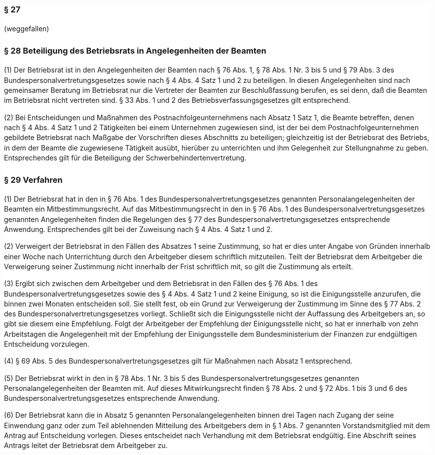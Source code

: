 ### § 27

(weggefallen)

### § 28 Beteiligung des Betriebsrats in Angelegenheiten der Beamten

(1) Der Betriebsrat ist in den Angelegenheiten der Beamten nach § 76 Abs. 1, § 78 Abs. 1 Nr. 3 bis 5 und § 79 Abs. 3 des Bundespersonalvertretungsgesetzes sowie nach § 4 Abs. 4 Satz 1 und 2 zu beteiligen. In diesen Angelegenheiten sind nach gemeinsamer Beratung im Betriebsrat nur die Vertreter der Beamten zur Beschlußfassung berufen, es sei denn, daß die Beamten im Betriebsrat nicht vertreten sind. § 33 Abs. 1 und 2 des Betriebsverfassungsgesetzes gilt entsprechend.

(2) Bei Entscheidungen und Maßnahmen des Postnachfolgeunternehmens nach Absatz 1 Satz 1, die Beamte betreffen, denen nach § 4 Abs. 4 Satz 1 und 2 Tätigkeiten bei einem Unternehmen zugewiesen sind, ist der bei dem Postnachfolgeunternehmen gebildete Betriebsrat nach Maßgabe der Vorschriften dieses Abschnitts zu beteiligen; gleichzeitig ist der Betriebsrat des Betriebs, in dem der Beamte die zugewiesene Tätigkeit ausübt, hierüber zu unterrichten und ihm Gelegenheit zur Stellungnahme zu geben. Entsprechendes gilt für die Beteiligung der Schwerbehindertenvertretung.

### § 29 Verfahren

(1) Der Betriebsrat hat in den in § 76 Abs. 1 des Bundespersonalvertretungsgesetzes genannten Personalangelegenheiten der Beamten ein Mitbestimmungsrecht. Auf das Mitbestimmungsrecht in den in § 76 Abs. 1 des Bundespersonalvertretungsgesetzes genannten Angelegenheiten finden die Regelungen des § 77 des Bundespersonalvertretungsgesetzes entsprechende Anwendung. Entsprechendes gilt bei der Zuweisung nach § 4 Abs. 4 Satz 1 und 2.

(2) Verweigert der Betriebsrat in den Fällen des Absatzes 1 seine Zustimmung, so hat er dies unter Angabe von Gründen innerhalb einer Woche nach Unterrichtung durch den Arbeitgeber diesem schriftlich mitzuteilen. Teilt der Betriebsrat dem Arbeitgeber die Verweigerung seiner Zustimmung nicht innerhalb der Frist schriftlich mit, so gilt die Zustimmung als erteilt.

(3) Ergibt sich zwischen dem Arbeitgeber und dem Betriebsrat in den Fällen des § 76 Abs. 1 des Bundespersonalvertretungsgesetzes sowie des § 4 Abs. 4 Satz 1 und 2 keine Einigung, so ist die Einigungsstelle anzurufen, die binnen zwei Monaten entscheiden soll. Sie stellt fest, ob ein Grund zur Verweigerung der Zustimmung im Sinne des § 77 Abs. 2 des Bundespersonalvertretungsgesetzes vorliegt. Schließt sich die Einigungsstelle nicht der Auffassung des Arbeitgebers an, so gibt sie diesem eine Empfehlung. Folgt der Arbeitgeber der Empfehlung der Einigungsstelle nicht, so hat er innerhalb von zehn Arbeitstagen die Angelegenheit mit der Empfehlung der Einigungsstelle dem Bundesministerium der Finanzen zur endgültigen Entscheidung vorzulegen.

(4) § 69 Abs. 5 des Bundespersonalvertretungsgesetzes gilt für Maßnahmen nach Absatz 1 entsprechend.

(5) Der Betriebsrat wirkt in den in § 78 Abs. 1 Nr. 3 bis 5 des Bundespersonalvertretungsgesetzes genannten Personalangelegenheiten der Beamten mit. Auf dieses Mitwirkungsrecht finden § 78 Abs. 2 und § 72 Abs. 1 bis 3 und 6 des Bundespersonalvertretungsgesetzes entsprechende Anwendung.

(6) Der Betriebsrat kann die in Absatz 5 genannten Personalangelegenheiten binnen drei Tagen nach Zugang der seine Einwendung ganz oder zum Teil ablehnenden Mitteilung des Arbeitgebers dem in § 1 Abs. 7 genannten Vorstandsmitglied mit dem Antrag auf Entscheidung vorlegen. Dieses entscheidet nach Verhandlung mit dem Betriebsrat endgültig. Eine Abschrift seines Antrags leitet der Betriebsrat dem Arbeitgeber zu.
